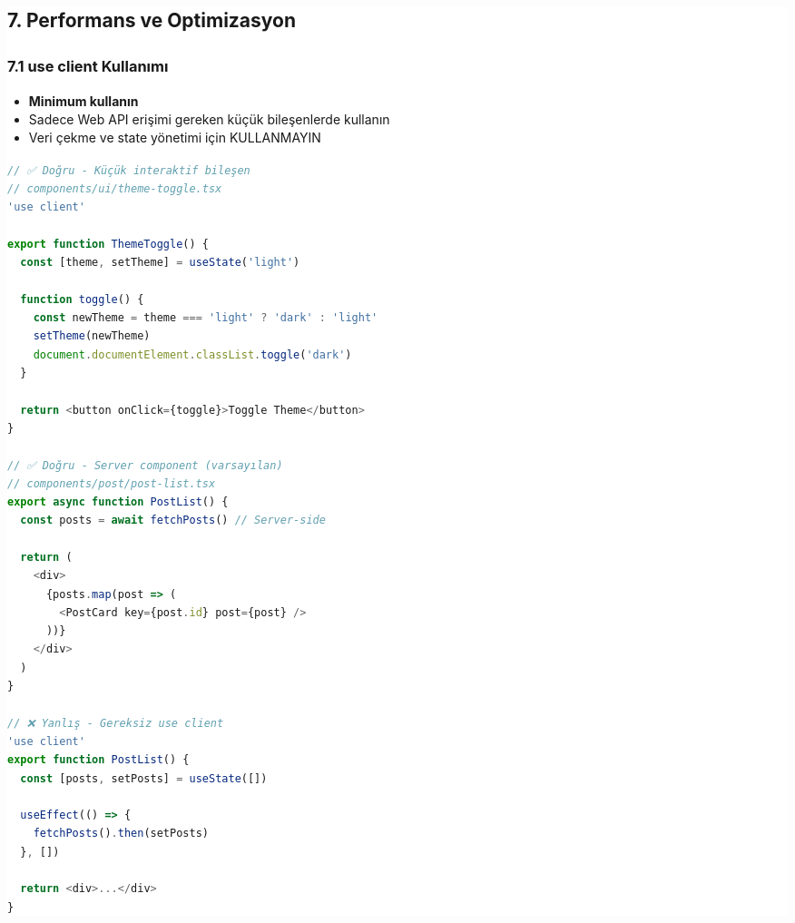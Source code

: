 
## 7. Performans ve Optimizasyon

### 7.1 use client Kullanımı
- **Minimum kullanın**
- Sadece Web API erişimi gereken küçük bileşenlerde kullanın
- Veri çekme ve state yönetimi için KULLANMAYIN

```typescript
// ✅ Doğru - Küçük interaktif bileşen
// components/ui/theme-toggle.tsx
'use client'

export function ThemeToggle() {
  const [theme, setTheme] = useState('light')
  
  function toggle() {
    const newTheme = theme === 'light' ? 'dark' : 'light'
    setTheme(newTheme)
    document.documentElement.classList.toggle('dark')
  }
  
  return <button onClick={toggle}>Toggle Theme</button>
}

// ✅ Doğru - Server component (varsayılan)
// components/post/post-list.tsx
export async function PostList() {
  const posts = await fetchPosts() // Server-side
  
  return (
    <div>
      {posts.map(post => (
        <PostCard key={post.id} post={post} />
      ))}
    </div>
  )
}

// ❌ Yanlış - Gereksiz use client
'use client'
export function PostList() {
  const [posts, setPosts] = useState([])
  
  useEffect(() => {
    fetchPosts().then(setPosts)
  }, [])
  
  return <div>...</div>
}
```

